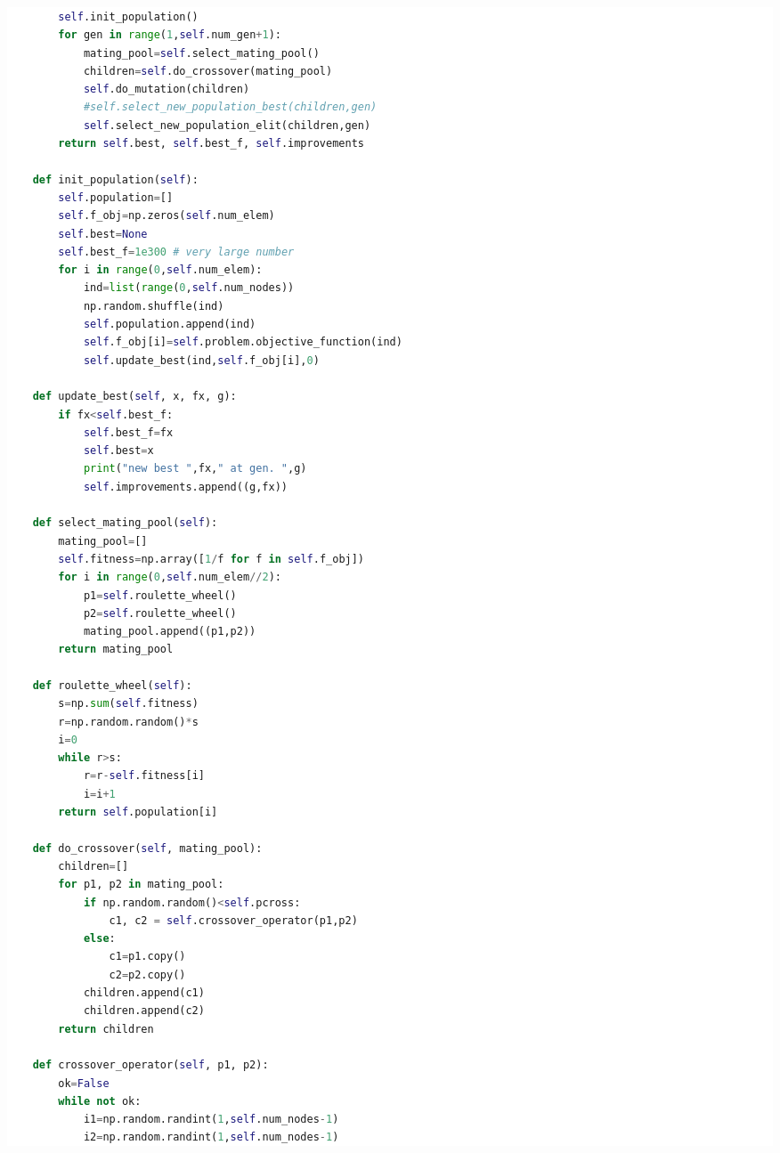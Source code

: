 ```python
		self.init_population()
		for gen in range(1,self.num_gen+1):
			mating_pool=self.select_mating_pool()
			children=self.do_crossover(mating_pool)
			self.do_mutation(children)
			#self.select_new_population_best(children,gen)
			self.select_new_population_elit(children,gen)
		return self.best, self.best_f, self.improvements

	def init_population(self):
		self.population=[]
		self.f_obj=np.zeros(self.num_elem)
		self.best=None
		self.best_f=1e300 # very large number
		for i in range(0,self.num_elem):
			ind=list(range(0,self.num_nodes))
			np.random.shuffle(ind)
			self.population.append(ind)
			self.f_obj[i]=self.problem.objective_function(ind)
			self.update_best(ind,self.f_obj[i],0)
		
	def update_best(self, x, fx, g):
		if fx<self.best_f:
			self.best_f=fx
			self.best=x
			print("new best ",fx," at gen. ",g)
			self.improvements.append((g,fx))
	
	def select_mating_pool(self):
		mating_pool=[]
		self.fitness=np.array([1/f for f in self.f_obj])
		for i in range(0,self.num_elem//2):
			p1=self.roulette_wheel()
			p2=self.roulette_wheel()
			mating_pool.append((p1,p2))
		return mating_pool

	def roulette_wheel(self):
		s=np.sum(self.fitness)
		r=np.random.random()*s
		i=0
		while r>s:
			r=r-self.fitness[i]
			i=i+1
		return self.population[i]

	def do_crossover(self, mating_pool):
		children=[]
		for p1, p2 in mating_pool:
			if np.random.random()<self.pcross:
				c1, c2 = self.crossover_operator(p1,p2)
			else:
				c1=p1.copy()
				c2=p2.copy()
			children.append(c1)
			children.append(c2)
		return children

	def crossover_operator(self, p1, p2):
		ok=False
		while not ok:
			i1=np.random.randint(1,self.num_nodes-1)
			i2=np.random.randint(1,self.num_nodes-1)
```